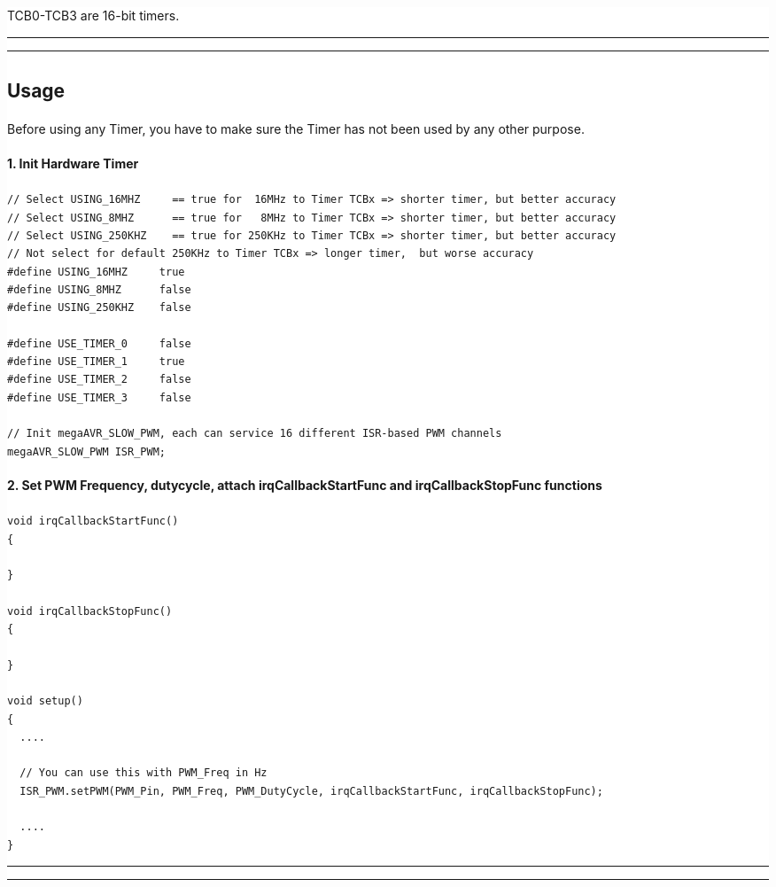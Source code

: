 TCB0-TCB3 are 16-bit timers.

---
---

## Usage


Before using any Timer, you have to make sure the Timer has not been used by any other purpose.


#### 1. Init Hardware Timer

```
// Select USING_16MHZ     == true for  16MHz to Timer TCBx => shorter timer, but better accuracy
// Select USING_8MHZ      == true for   8MHz to Timer TCBx => shorter timer, but better accuracy
// Select USING_250KHZ    == true for 250KHz to Timer TCBx => shorter timer, but better accuracy
// Not select for default 250KHz to Timer TCBx => longer timer,  but worse accuracy
#define USING_16MHZ     true
#define USING_8MHZ      false
#define USING_250KHZ    false

#define USE_TIMER_0     false
#define USE_TIMER_1     true
#define USE_TIMER_2     false
#define USE_TIMER_3     false

// Init megaAVR_SLOW_PWM, each can service 16 different ISR-based PWM channels
megaAVR_SLOW_PWM ISR_PWM;
```

#### 2. Set PWM Frequency, dutycycle, attach irqCallbackStartFunc and irqCallbackStopFunc functions

```
void irqCallbackStartFunc()
{

}

void irqCallbackStopFunc()
{

}

void setup()
{
  ....
  
  // You can use this with PWM_Freq in Hz
  ISR_PWM.setPWM(PWM_Pin, PWM_Freq, PWM_DutyCycle, irqCallbackStartFunc, irqCallbackStopFunc);
                   
  ....                 
}  
```

---
---